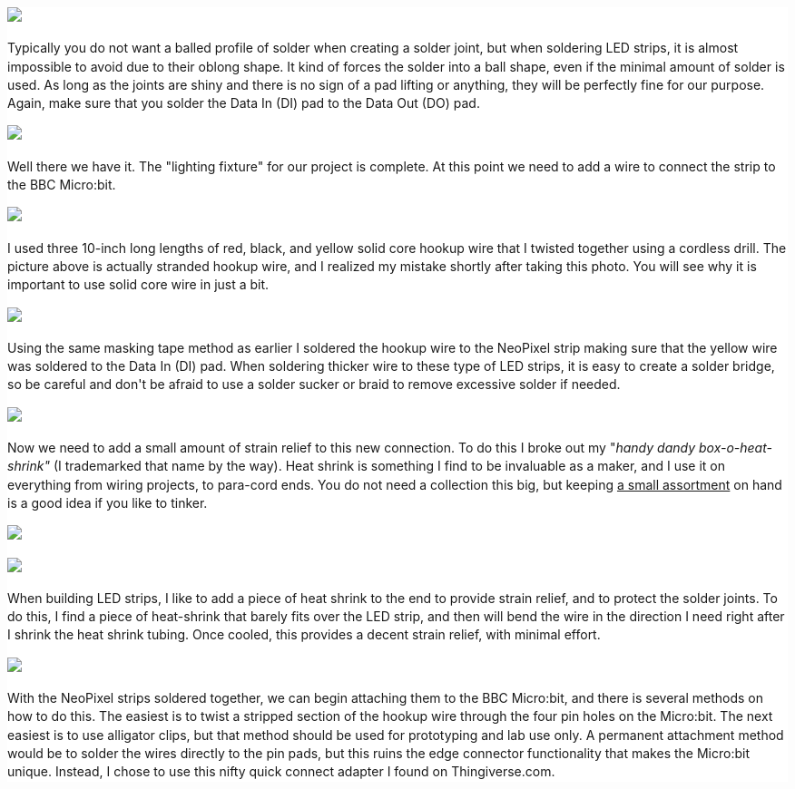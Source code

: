 ![](https://www.element14.com/community/servlet/JiveServlet/downloadImage/38-27407-462788/1350-900/IMG_2031.jpg)

Typically you do not want a balled profile of solder when creating a solder joint, but when soldering LED strips, it is almost impossible to avoid due to their oblong shape. It kind of forces the solder into a ball shape, even if the minimal amount of solder is used. As long as the joints are shiny and there is no sign of a pad lifting or anything, they will be perfectly fine for our purpose. Again, make sure that you solder the Data In (DI) pad to the Data Out (DO) pad.

![](https://www.element14.com/community/servlet/JiveServlet/downloadImage/38-27407-462789/IMG_2032.jpg)

Well there we have it. The "lighting fixture" for our project is complete. At this point we need to add a wire to connect the strip to the BBC Micro:bit.

![](https://www.element14.com/community/servlet/JiveServlet/downloadImage/38-27407-462790/1350-900/IMG_2033.jpg)

I used three 10-inch long lengths of red, black, and yellow solid core hookup wire that I twisted together using a cordless drill. The picture above is actually stranded hookup wire, and I realized my mistake shortly after taking this photo. You will see why it is important to use solid core wire in just a bit.

![](https://www.element14.com/community/servlet/JiveServlet/downloadImage/38-27407-462791/1350-900/IMG_2037.jpg)

Using the same masking tape method as earlier I soldered the hookup wire to the NeoPixel strip making sure that the yellow wire was soldered to the Data In (DI) pad. When soldering thicker wire to these type of LED strips, it is easy to create a solder bridge, so be careful and don't be afraid to use a solder sucker or braid to remove excessive solder if needed.

![](https://www.element14.com/community/servlet/JiveServlet/downloadImage/38-27407-462792/1354-900/IMG_2039.jpg)

Now we need to add a small amount of strain relief to this new connection. To do this I broke out my "_handy dandy box-o-heat-shrink"_ (I trademarked that name by the way). Heat shrink is something I find to be invaluable as a maker, and I use it on everything from wiring projects, to para-cord ends. You do not need a collection this big, but keeping [a small assortment](https://www.element14.com/community/view-product.jspa?fsku=NULL&nsku=32M2893&COM=noscript) on hand is a good idea if you like to tinker.

![](https://www.element14.com/community/servlet/JiveServlet/downloadImage/38-27407-462793/537-358/IMG_2043.jpg)

![](https://www.element14.com/community/servlet/JiveServlet/downloadImage/38-27407-462794/538-358/IMG_2045.jpg)

When building LED strips, I like to add a piece of heat shrink to the end to provide strain relief, and to protect the solder joints. To do this, I find a piece of heat-shrink that barely fits over the LED strip, and then will bend the wire in the direction I need right after I shrink the heat shrink tubing. Once cooled, this provides a decent strain relief, with minimal effort.

![](https://www.element14.com/community/servlet/JiveServlet/downloadImage/38-27407-462795/1350-900/IMG_2047.jpg)

With the NeoPixel strips soldered together, we can begin attaching them to the BBC Micro:bit, and there is several methods on how to do this. The easiest is to twist a stripped section of the hookup wire through the four pin holes on the Micro:bit. The next easiest is to use alligator clips, but that method should be used for prototyping and lab use only. A permanent attachment method would be to solder the wires directly to the pin pads, but this ruins the edge connector functionality that makes the Micro:bit unique. Instead, I chose to use this nifty quick connect adapter I found on Thingiverse.com.

